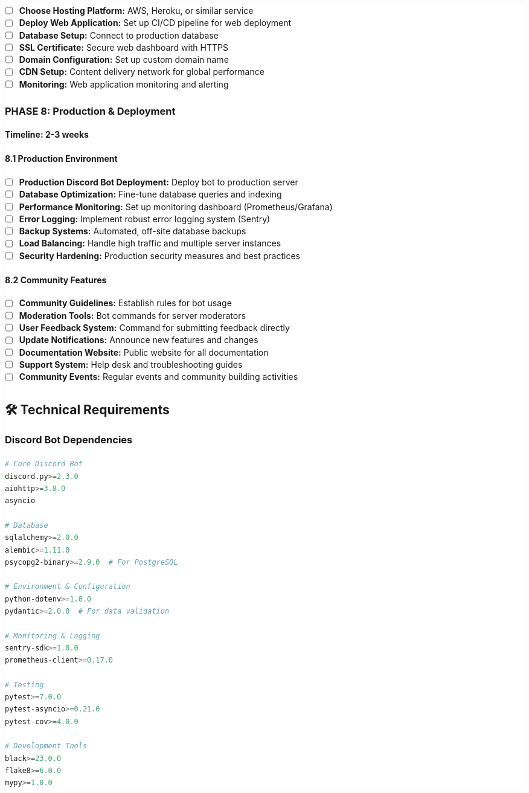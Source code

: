 - [ ] **Choose Hosting Platform:** AWS, Heroku, or similar service
- [ ] **Deploy Web Application:** Set up CI/CD pipeline for web deployment
- [ ] **Database Setup:** Connect to production database
- [ ] **SSL Certificate:** Secure web dashboard with HTTPS
- [ ] **Domain Configuration:** Set up custom domain name
- [ ] **CDN Setup:** Content delivery network for global performance
- [ ] **Monitoring:** Web application monitoring and alerting

### **PHASE 8: Production & Deployment**

**Timeline: 2-3 weeks**

#### 8.1 Production Environment

- [ ] **Production Discord Bot Deployment:** Deploy bot to production server
- [ ] **Database Optimization:** Fine-tune database queries and indexing
- [ ] **Performance Monitoring:** Set up monitoring dashboard (Prometheus/Grafana)
- [ ] **Error Logging:** Implement robust error logging system (Sentry)
- [ ] **Backup Systems:** Automated, off-site database backups
- [ ] **Load Balancing:** Handle high traffic and multiple server instances
- [ ] **Security Hardening:** Production security measures and best practices

#### 8.2 Community Features

- [ ] **Community Guidelines:** Establish rules for bot usage
- [ ] **Moderation Tools:** Bot commands for server moderators
- [ ] **User Feedback System:** Command for submitting feedback directly
- [ ] **Update Notifications:** Announce new features and changes
- [ ] **Documentation Website:** Public website for all documentation
- [ ] **Support System:** Help desk and troubleshooting guides
- [ ] **Community Events:** Regular events and community building activities

## 🛠️ Technical Requirements

### Discord Bot Dependencies

```python
# Core Discord Bot
discord.py>=2.3.0
aiohttp>=3.8.0
asyncio

# Database
sqlalchemy>=2.0.0
alembic>=1.11.0
psycopg2-binary>=2.9.0  # For PostgreSQL

# Environment & Configuration
python-dotenv>=1.0.0
pydantic>=2.0.0  # For data validation

# Monitoring & Logging
sentry-sdk>=1.0.0
prometheus-client>=0.17.0

# Testing
pytest>=7.0.0
pytest-asyncio>=0.21.0
pytest-cov>=4.0.0

# Development Tools
black>=23.0.0
flake8>=6.0.0
mypy>=1.0.0
```